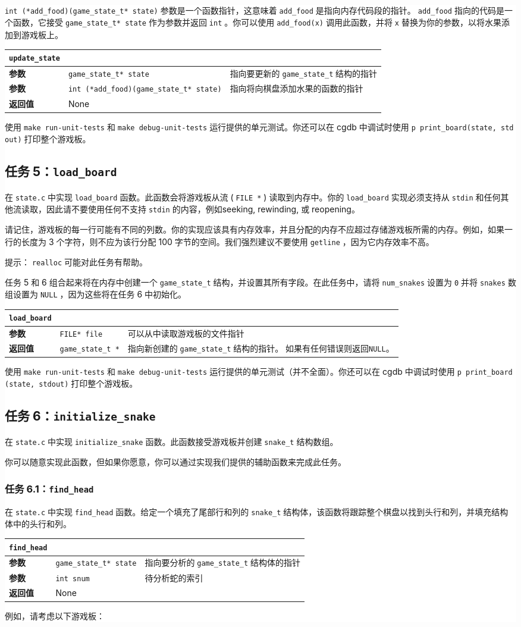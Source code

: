 `int (*add_food)(game_state_t* state)` 参数是一个函数指针，这意味着 `add_food` 是指向内存代码段的指针。 `add_food` 指向的代码是一个函数，它接受 `game_state_t* state` 作为参数并返回 `int` 。你可以使用 `add_food(x)` 调用此函数，并将 `x` 替换为你的参数，以将水果添加到游戏板上。

|`update_state`|   |   |
|---|---|---|
|**参数**|`game_state_t* state`|指向要更新的 `game_state_t` 结构的指针|
|**参数**|`int (*add_food)(game_state_t* state)`|指向将向棋盘添加水果的函数的指针|
|**返回值**|None|   |

使用 `make run-unit-tests` 和 `make debug-unit-tests` 运行提供的单元测试。你还可以在 cgdb 中调试时使用 `p print_board(state, stdout)` 打印整个游戏板。

## 任务 5：`load_board`

在 `state.c` 中实现 `load_board` 函数。此函数会将游戏板从流 ( `FILE *` ) 读取到内存中。你的 `load_board` 实现必须支持从 `stdin` 和任何其他流读取，因此请不要使用任何不支持 `stdin` 的内容，例如seeking, rewinding, 或 reopening。

请记住，游戏板的每一行可能有不同的列数。你的实现应该具有内存效率，并且分配的内存不应超过存储游戏板所需的内存。例如，如果一行的长度为 3 个字符，则不应为该行分配 100 字节的空间。我们强烈建议不要使用 `getline` ，因为它内存效率不高。

提示： `realloc` 可能对此任务有帮助。

任务 5 和 6 组合起来将在内存中创建一个 `game_state_t` 结构，并设置其所有字段。在此任务中，请将 `num_snakes` 设置为 `0` 并将 `snakes` 数组设置为 `NULL` ，因为这些将在任务 6 中初始化。

|`load_board`|   |   |
|---|---|---|
|**参数**|`FILE* file`|可以从中读取游戏板的文件指针|
|**返回值**|`game_state_t *`|指向新创建的 `game_state_t` 结构的指针。 如果有任何错误则返回`NULL`。|

使用 `make run-unit-tests` 和 `make debug-unit-tests` 运行提供的单元测试（并不全面）。你还可以在 cgdb 中调试时使用 `p print_board(state, stdout)` 打印整个游戏板。

## 任务 6：`initialize_snake`

在 `state.c` 中实现 `initialize_snake` 函数。此函数接受游戏板并创建 `snake_t` 结构数组。

你可以随意实现此函数，但如果你愿意，你可以通过实现我们提供的辅助函数来完成此任务。

### 任务 6.1：`find_head`

在 `state.c` 中实现 `find_head` 函数。给定一个填充了尾部行和列的 `snake_t` 结构体，该函数将跟踪整个棋盘以找到头行和列，并填充结构体中的头行和列。

|`find_head`|   |   |
|---|---|---|
|**参数**|`game_state_t* state`|指向要分析的 `game_state_t` 结构体的指针|
|**参数**|`int snum`|待分析蛇的索引|
|**返回值**|None|   |

例如，请考虑以下游戏板：
